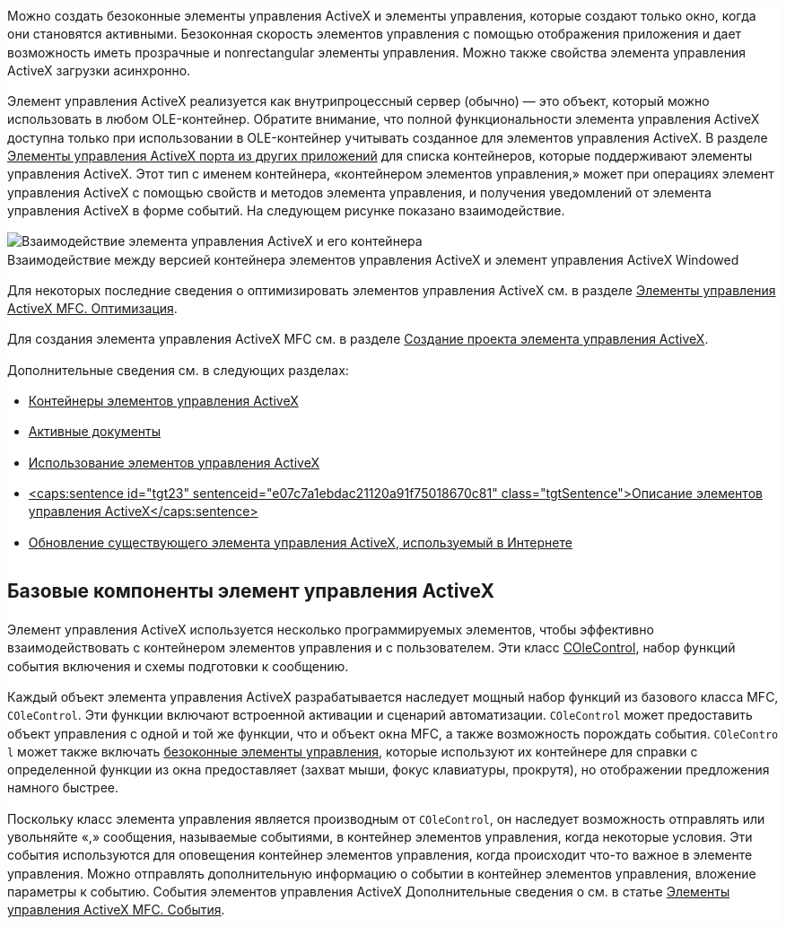  Можно создать безоконные элементы управления ActiveX и элементы управления, которые создают только окно, когда они становятся активными.  Безоконная скорость элементов управления с помощью отображения приложения и дает возможность иметь прозрачные и nonrectangular элементы управления.  Можно также свойства элемента управления ActiveX загрузки асинхронно.  
  
 Элемент управления ActiveX реализуется как внутрипроцессный сервер \(обычно\) — это объект, который можно использовать в любом OLE\-контейнер.  Обратите внимание, что полной функциональности элемента управления ActiveX доступна только при использовании в OLE\-контейнер учитывать созданное для элементов управления ActiveX.  В разделе [Элементы управления ActiveX порта из других приложений](../Topic/Containers%20for%20ActiveX%20Controls.md) для списка контейнеров, которые поддерживают элементы управления ActiveX.  Этот тип с именем контейнера, «контейнером элементов управления,» может при операциях элемент управления ActiveX с помощью свойств и методов элемента управления, и получения уведомлений от элемента управления ActiveX в форме событий.  На следующем рисунке показано взаимодействие.  
  
 ![Взаимодействие элемента управления ActiveX и его контейнера](../mfc/media/vc37221.png "vc37221")  
Взаимодействие между версией контейнера элементов управления ActiveX и элемент управления ActiveX Windowed  
  
 Для некоторых последние сведения о оптимизировать элементов управления ActiveX см. в разделе [Элементы управления ActiveX MFC. Оптимизация](../mfc/mfc-activex-controls-optimization.md).  
  
 Для создания элемента управления ActiveX MFC см. в разделе [Создание проекта элемента управления ActiveX](../mfc/reference/mfc-activex-control-wizard.md).  
  
 Дополнительные сведения см. в следующих разделах:  
  
-   [Контейнеры элементов управления ActiveX](../mfc/activex-control-containers.md)  
  
-   [Активные документы](../Topic/Active%20Documents.md)  
  
-   [Использование элементов управления ActiveX](../Topic/Using%20ActiveX%20Controls.md)  
  
-   [\<caps:sentence id\="tgt23" sentenceid\="e07c7a1ebdac21120a91f75018670c81" class\="tgtSentence"\>Описание элементов управления ActiveX\<\/caps:sentence\>](http://msdn.microsoft.com/library/windows/desktop/ms693753)  
  
-   [Обновление существующего элемента управления ActiveX, используемый в Интернете](../Topic/Upgrading%20an%20Existing%20ActiveX%20Control.md)  
  
##  <a name="_core_basic_components_of_an_activex_control"></a> Базовые компоненты элемент управления ActiveX  
 Элемент управления ActiveX используется несколько программируемых элементов, чтобы эффективно взаимодействовать с контейнером элементов управления и с пользователем.  Эти класс [COleControl](../mfc/reference/colecontrol-class.md), набор функций события включения и схемы подготовки к сообщению.  
  
 Каждый объект элемента управления ActiveX разрабатывается наследует мощный набор функций из базового класса MFC, `COleControl`.  Эти функции включают встроенной активации и сценарий автоматизации.  `COleControl` может предоставить объект управления с одной и той же функции, что и объект окна MFC, а также возможность порождать события.  `COleControl` может также включать [безоконные элементы управления](../mfc/providing-windowless-activation.md), которые используют их контейнере для справки с определенной функции из окна предоставляет \(захват мыши, фокус клавиатуры, прокрутя\), но отображении предложения намного быстрее.  
  
 Поскольку класс элемента управления является производным от `COleControl`, он наследует возможность отправлять или увольняйте «,» сообщения, называемые событиями, в контейнер элементов управления, когда некоторые условия.  Эти события используются для оповещения контейнер элементов управления, когда происходит что\-то важное в элементе управления.  Можно отправлять дополнительную информацию о событии в контейнер элементов управления, вложение параметры к событию.  События элементов управления ActiveX Дополнительные сведения о см. в статье [Элементы управления ActiveX MFC. События](../mfc/mfc-activex-controls-events.md).  
  